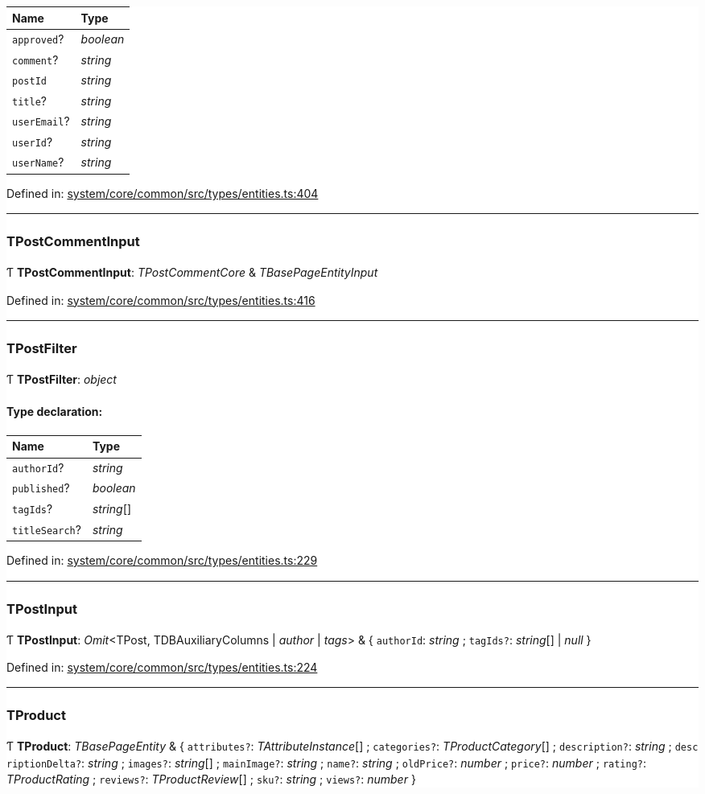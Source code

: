 Name | Type |
:------ | :------ |
`approved`? | *boolean* |
`comment`? | *string* |
`postId` | *string* |
`title`? | *string* |
`userEmail`? | *string* |
`userId`? | *string* |
`userName`? | *string* |

Defined in: [system/core/common/src/types/entities.ts:404](https://github.com/CromwellCMS/Cromwell/blob/8568c07/system/core/common/src/types/entities.ts#L404)

___

### TPostCommentInput

Ƭ **TPostCommentInput**: *TPostCommentCore* & *TBasePageEntityInput*

Defined in: [system/core/common/src/types/entities.ts:416](https://github.com/CromwellCMS/Cromwell/blob/8568c07/system/core/common/src/types/entities.ts#L416)

___

### TPostFilter

Ƭ **TPostFilter**: *object*

#### Type declaration:

Name | Type |
:------ | :------ |
`authorId`? | *string* |
`published`? | *boolean* |
`tagIds`? | *string*[] |
`titleSearch`? | *string* |

Defined in: [system/core/common/src/types/entities.ts:229](https://github.com/CromwellCMS/Cromwell/blob/8568c07/system/core/common/src/types/entities.ts#L229)

___

### TPostInput

Ƭ **TPostInput**: *Omit*<TPost, TDBAuxiliaryColumns \| *author* \| *tags*\> & { `authorId`: *string* ; `tagIds?`: *string*[] \| *null*  }

Defined in: [system/core/common/src/types/entities.ts:224](https://github.com/CromwellCMS/Cromwell/blob/8568c07/system/core/common/src/types/entities.ts#L224)

___

### TProduct

Ƭ **TProduct**: *TBasePageEntity* & { `attributes?`: *TAttributeInstance*[] ; `categories?`: *TProductCategory*[] ; `description?`: *string* ; `descriptionDelta?`: *string* ; `images?`: *string*[] ; `mainImage?`: *string* ; `name?`: *string* ; `oldPrice?`: *number* ; `price?`: *number* ; `rating?`: *TProductRating* ; `reviews?`: *TProductReview*[] ; `sku?`: *string* ; `views?`: *number*  }

